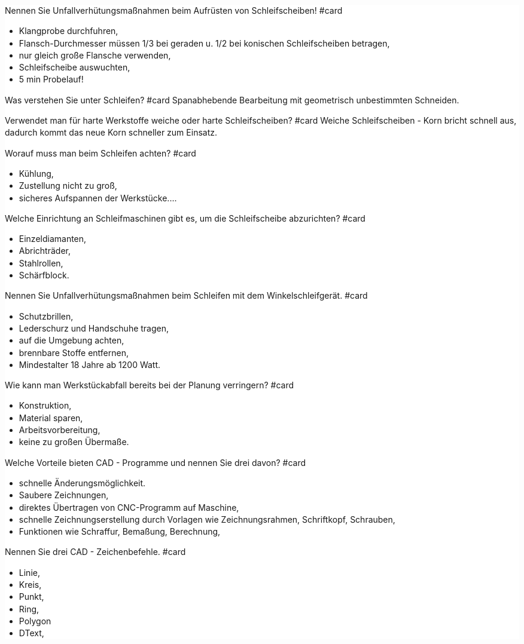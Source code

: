 
Nennen Sie Unfallverhütungsmaßnahmen beim Aufrüsten von Schleifscheiben! #card
- Klangprobe durchfuhren,
- Flansch-Durchmesser müssen 1/3 bei geraden u. 1/2 bei konischen Schleifscheiben betragen,
- nur gleich große Flansche verwenden,
- Schleifscheibe auswuchten,
- 5 min Probelauf!


Was verstehen Sie unter Schleifen? #card
Spanabhebende Bearbeitung mit geometrisch unbestimmten Schneiden.


Verwendet man für harte Werkstoffe weiche oder harte Schleifscheiben? #card
Weiche Schleifscheiben - Korn bricht schnell aus, dadurch kommt das neue Korn schneller zum Einsatz.


Worauf muss man beim Schleifen achten? #card
- Kühlung,
- Zustellung nicht zu groß,
- sicheres Aufspannen der Werkstücke....


Welche Einrichtung an Schleifmaschinen gibt es, um die Schleifscheibe abzurichten? #card
- Einzeldiamanten,
- Abrichträder,
- Stahlrollen,
- Schärfblock.


Nennen Sie Unfallverhütungsmaßnahmen beim Schleifen mit dem Winkelschleifgerät. #card
- Schutzbrillen,
- Lederschurz und Handschuhe tragen,
- auf die Umgebung achten,
- brennbare Stoffe entfernen,
- Mindestalter 18 Jahre ab 1200 Watt.


Wie kann man Werkstückabfall bereits bei der Planung verringern? #card 
- Konstruktion,
- Material sparen,
- Arbeitsvorbereitung,
- keine zu großen Übermaße.


Welche Vorteile bieten CAD - Programme und nennen Sie drei davon? #card
- schnelle Änderungsmöglichkeit.
- Saubere Zeichnungen,
- direktes Übertragen von CNC-Programm auf Maschine,
- schnelle Zeichnungserstellung durch Vorlagen wie Zeichnungsrahmen, Schriftkopf, Schrauben,
- Funktionen wie Schraffur, Bemaßung, Berechnung,


Nennen Sie drei CAD - Zeichenbefehle. #card
- Linie,
- Kreis,
- Punkt,
- Ring,
- Polygon
- DText,
